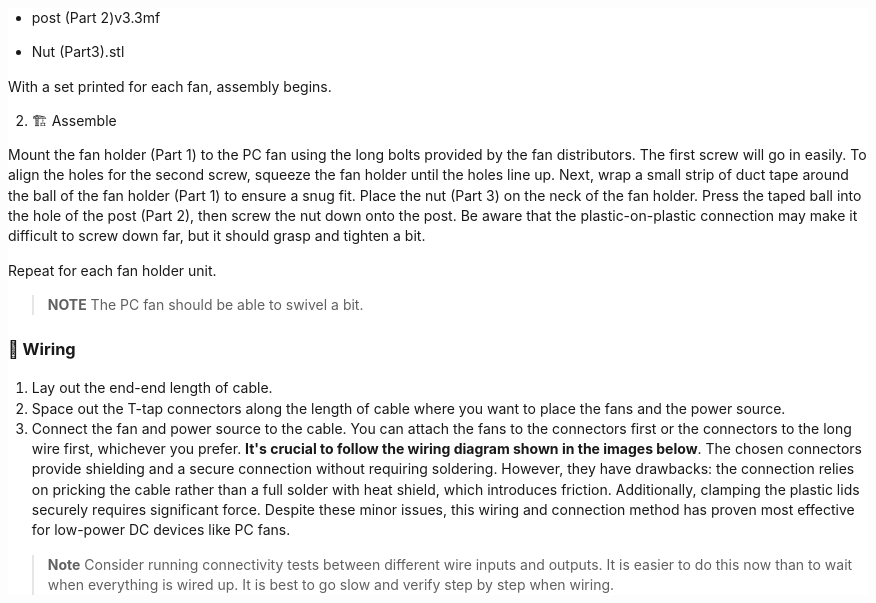 - post (Part 2)v3.3mf

- Nut (Part3).stl

With a set printed for each fan, assembly begins.

2. 🏗️ Assemble

Mount the fan holder (Part 1) to the PC fan using the long bolts provided by the fan distributors. The first screw will go in easily. To align the holes for the second screw, squeeze the fan holder until the holes line up. Next, wrap a small strip of duct tape around the ball of the fan holder (Part 1) to ensure a snug fit. Place the nut (Part 3) on the neck of the fan holder. Press the taped ball into the hole of the post (Part 2), then screw the nut down onto the post. Be aware that the plastic-on-plastic connection may make it difficult to screw down far, but it should grasp and tighten a bit.

Repeat for each fan holder unit.

> **NOTE** The PC fan should be able to swivel a bit.

### 🔗 Wiring
1. Lay out the end-end length of cable.
2. Space out the T-tap connectors along the length of cable where you want to place the fans and the power source.
3. Connect the fan and power source to the cable. You can attach the fans to the connectors first or the connectors to the long wire first, whichever you prefer. **It's crucial to follow the wiring diagram shown in the images below**. The chosen connectors provide shielding and a secure connection without requiring soldering. However, they have drawbacks: the connection relies on pricking the cable rather than a full solder with heat shield, which introduces friction. Additionally, clamping the plastic lids securely requires significant force. Despite these minor issues, this wiring and connection method has proven most effective for low-power DC devices like PC fans.

> **Note** Consider running connectivity tests between different wire inputs and outputs.  It is easier to do this now than to wait when everything is wired up.  It is best to go slow and verify step by step when wiring.

<p align="center">